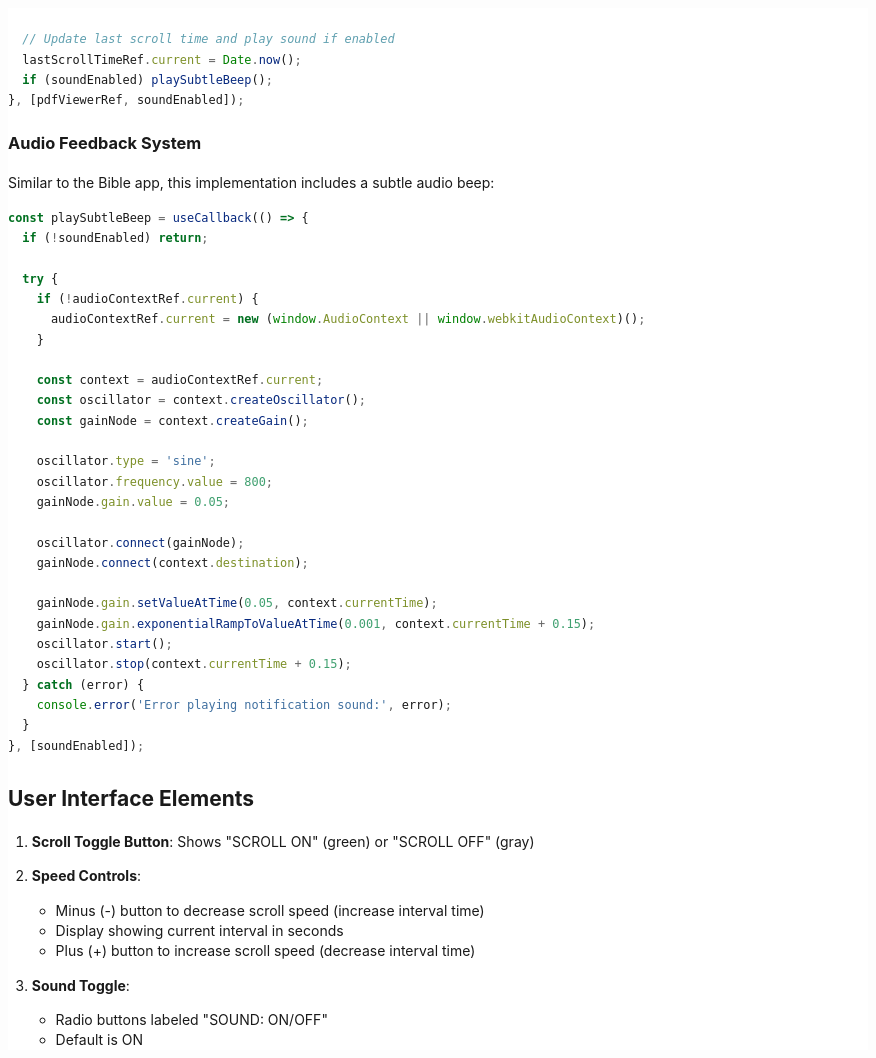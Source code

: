 ```javascript
  
  // Update last scroll time and play sound if enabled
  lastScrollTimeRef.current = Date.now();
  if (soundEnabled) playSubtleBeep();
}, [pdfViewerRef, soundEnabled]);
```

### Audio Feedback System

Similar to the Bible app, this implementation includes a subtle audio beep:

```javascript
const playSubtleBeep = useCallback(() => {
  if (!soundEnabled) return;
  
  try {
    if (!audioContextRef.current) {
      audioContextRef.current = new (window.AudioContext || window.webkitAudioContext)();
    }
    
    const context = audioContextRef.current;
    const oscillator = context.createOscillator();
    const gainNode = context.createGain();
    
    oscillator.type = 'sine';
    oscillator.frequency.value = 800;
    gainNode.gain.value = 0.05;
    
    oscillator.connect(gainNode);
    gainNode.connect(context.destination);
    
    gainNode.gain.setValueAtTime(0.05, context.currentTime);
    gainNode.gain.exponentialRampToValueAtTime(0.001, context.currentTime + 0.15);
    oscillator.start();
    oscillator.stop(context.currentTime + 0.15);
  } catch (error) {
    console.error('Error playing notification sound:', error);
  }
}, [soundEnabled]);
```

## User Interface Elements

1. **Scroll Toggle Button**: Shows "SCROLL ON" (green) or "SCROLL OFF" (gray)

2. **Speed Controls**:
   - Minus (-) button to decrease scroll speed (increase interval time)
   - Display showing current interval in seconds
   - Plus (+) button to increase scroll speed (decrease interval time)

3. **Sound Toggle**:
   - Radio buttons labeled "SOUND: ON/OFF"
   - Default is ON
